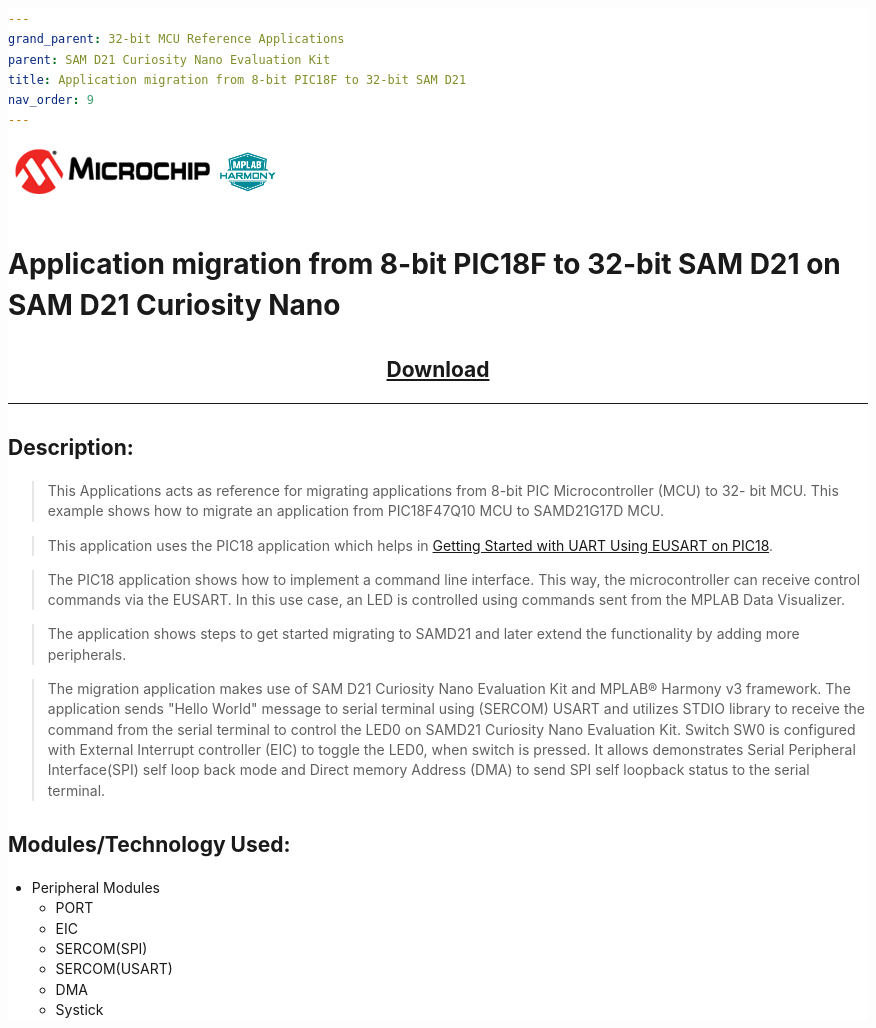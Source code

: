 ```yaml
---
grand_parent: 32-bit MCU Reference Applications
parent: SAM D21 Curiosity Nano Evaluation Kit
title: Application migration from 8-bit PIC18F to 32-bit SAM D21
nav_order: 9
---
```


<img src = "images/microchip_logo.png">
<img src = "images/microchip_mplab_harmony_logo_small.png">

# Application migration from 8-bit PIC18F to 32-bit SAM D21 on SAM D21 Curiosity Nano
<h2 align="center"> <a href="https://github.com/Microchip-MPLAB-Harmony/reference_apps/releases/latest/download/pic18f_to_samd21_migration.zip" > Download </a> </h2>

-----
## Description:

> This Applications acts as reference for migrating applications from 8-bit PIC Microcontroller (MCU) to 32- bit MCU. This example shows how to migrate an application from PIC18F47Q10 MCU to SAMD21G17D MCU.


> This application uses the PIC18 application which helps in [Getting Started with UART Using EUSART on PIC18](https://github.com/microchip-pic-avr-examples/pic18f47q10-cnano-eusart-commands-fs).  

> The PIC18 application shows how to implement a command line interface. This way, the microcontroller can receive control commands via the EUSART. In this use case, an LED is controlled using commands sent from the MPLAB Data Visualizer.  

> The application shows steps to get started migrating to SAMD21 and later extend the functionality by adding more peripherals.

>The migration application makes use of SAM D21 Curiosity Nano Evaluation Kit and MPLAB® Harmony v3 framework. The application sends "Hello World" message to serial terminal using (SERCOM) USART and utilizes STDIO library to receive the command from the serial terminal to control the LED0 on SAMD21 Curiosity Nano Evaluation Kit. Switch SW0 is configured with External Interrupt controller (EIC) to toggle the LED0, when switch is pressed. It allows demonstrates Serial Peripheral Interface(SPI) self loop back mode and Direct memory Address (DMA) to send SPI self loopback status to the serial terminal.

## Modules/Technology Used:
- Peripheral Modules
	- PORT
	- EIC       
	- SERCOM(SPI)
	- SERCOM(USART)
	- DMA
	- Systick
